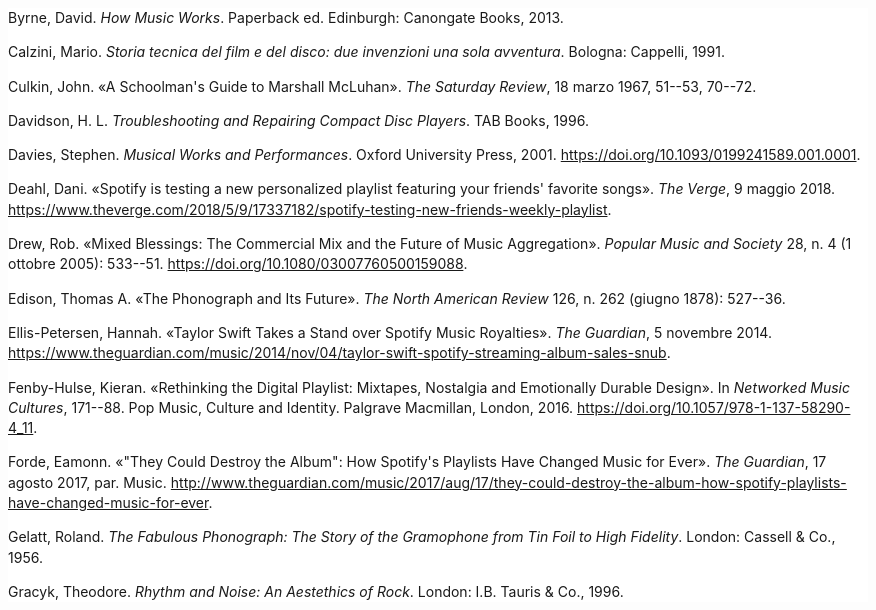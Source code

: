 Byrne, David. *How Music Works*. Paperback ed. Edinburgh: Canongate
Books, 2013.

Calzini, Mario. *Storia tecnica del film e del disco: due invenzioni una
sola avventura*. Bologna: Cappelli, 1991.

Culkin, John. «A Schoolman's Guide to Marshall McLuhan». *The Saturday
Review*, 18 marzo 1967, 51--53, 70--72.

Davidson, H. L. *Troubleshooting and Repairing Compact Disc Players*.
TAB Books, 1996.

Davies, Stephen. *Musical Works and Performances*. Oxford University
Press, 2001. https://doi.org/10.1093/0199241589.001.0001.

Deahl, Dani. «Spotify is testing a new personalized playlist featuring
your friends' favorite songs». *The Verge*, 9 maggio 2018.
https://www.theverge.com/2018/5/9/17337182/spotify-testing-new-friends-weekly-playlist.

Drew, Rob. «Mixed Blessings: The Commercial Mix and the Future of Music
Aggregation». *Popular Music and Society* 28, n. 4 (1 ottobre 2005):
533--51. https://doi.org/10.1080/03007760500159088.

Edison, Thomas A. «The Phonograph and Its Future». *The North American
Review* 126, n. 262 (giugno 1878): 527--36.

Ellis-Petersen, Hannah. «Taylor Swift Takes a Stand over Spotify Music
Royalties». *The Guardian*, 5 novembre 2014.
https://www.theguardian.com/music/2014/nov/04/taylor-swift-spotify-streaming-album-sales-snub.

Fenby-Hulse, Kieran. «Rethinking the Digital Playlist: Mixtapes,
Nostalgia and Emotionally Durable Design». In *Networked Music
Cultures*, 171--88. Pop Music, Culture and Identity. Palgrave Macmillan,
London, 2016. https://doi.org/10.1057/978-1-137-58290-4_11.

Forde, Eamonn. «"They Could Destroy the Album": How Spotify's Playlists
Have Changed Music for Ever». *The Guardian*, 17 agosto 2017, par.
Music.
http://www.theguardian.com/music/2017/aug/17/they-could-destroy-the-album-how-spotify-playlists-have-changed-music-for-ever.

Gelatt, Roland. *The Fabulous Phonograph: The Story of the Gramophone
from Tin Foil to High Fidelity*. London: Cassell & Co., 1956.

Gracyk, Theodore. *Rhythm and Noise: An Aestethics of Rock*. London:
I.B. Tauris & Co., 1996.

